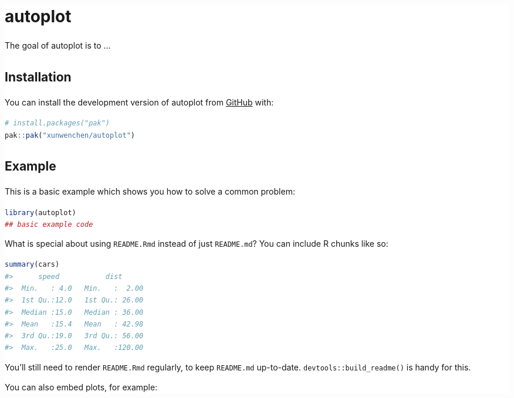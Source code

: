 


# autoplot




The goal of autoplot is to …

## Installation

You can install the development version of autoplot from
[GitHub](https://github.com/) with:

``` r
# install.packages("pak")
pak::pak("xunwenchen/autoplot")
```

## Example

This is a basic example which shows you how to solve a common problem:

``` r
library(autoplot)
## basic example code
```

What is special about using `README.Rmd` instead of just `README.md`?
You can include R chunks like so:

``` r
summary(cars)
#>      speed           dist       
#>  Min.   : 4.0   Min.   :  2.00  
#>  1st Qu.:12.0   1st Qu.: 26.00  
#>  Median :15.0   Median : 36.00  
#>  Mean   :15.4   Mean   : 42.98  
#>  3rd Qu.:19.0   3rd Qu.: 56.00  
#>  Max.   :25.0   Max.   :120.00
```

You’ll still need to render `README.Rmd` regularly, to keep `README.md`
up-to-date. `devtools::build_readme()` is handy for this.

You can also embed plots, for example:
